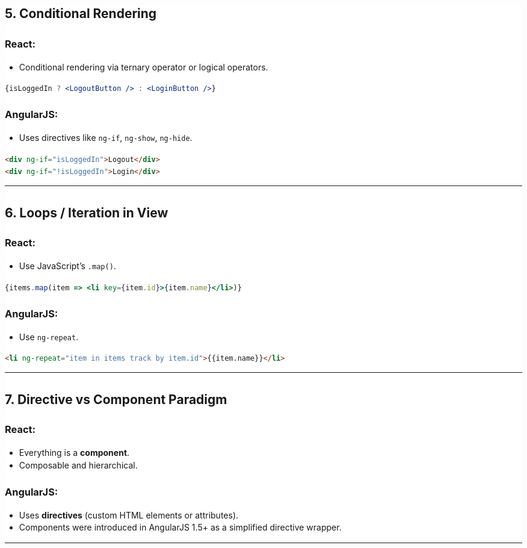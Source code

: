 ## 5. **Conditional Rendering**

### React:

* Conditional rendering via ternary operator or logical operators.

```jsx
{isLoggedIn ? <LogoutButton /> : <LoginButton />}
```

### AngularJS:

* Uses directives like `ng-if`, `ng-show`, `ng-hide`.

```html
<div ng-if="isLoggedIn">Logout</div>
<div ng-if="!isLoggedIn">Login</div>
```

---

## 6. **Loops / Iteration in View**

### React:

* Use JavaScript’s `.map()`.

```jsx
{items.map(item => <li key={item.id}>{item.name}</li>)}
```

### AngularJS:

* Use `ng-repeat`.

```html
<li ng-repeat="item in items track by item.id">{{item.name}}</li>
```

---

## 7. **Directive vs Component Paradigm**

### React:

* Everything is a **component**.
* Composable and hierarchical.

### AngularJS:

* Uses **directives** (custom HTML elements or attributes).
* Components were introduced in AngularJS 1.5+ as a simplified directive wrapper.

---
